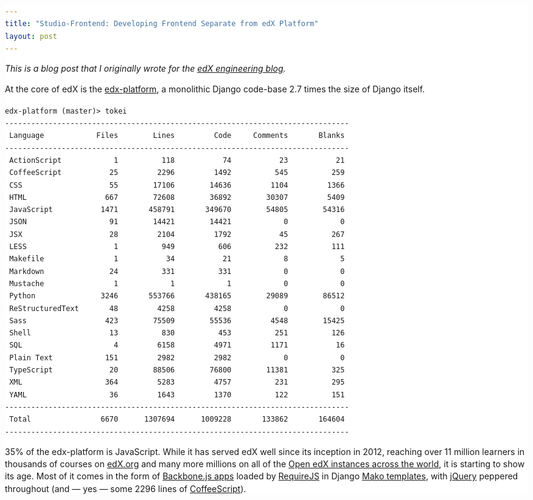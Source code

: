 ```yaml
---
title: "Studio-Frontend: Developing Frontend Separate from edX Platform"
layout: post
---
```


*This is a blog post that I originally wrote for the [edX engineering 
blog](https://engineering.edx.org/).*

At the core of edX is the [edx-platform](https://github.com/edx/edx-platform), a
monolithic Django code-base 2.7 times the size of Django itself.


```
edx-platform (master)> tokei
-------------------------------------------------------------------------------
 Language            Files        Lines         Code     Comments       Blanks
-------------------------------------------------------------------------------
 ActionScript            1          118           74           23           21
 CoffeeScript           25         2296         1492          545          259
 CSS                    55        17106        14636         1104         1366
 HTML                  667        72608        36892        30307         5409
 JavaScript           1471       458791       349670        54805        54316
 JSON                   91        14421        14421            0            0
 JSX                    28         2104         1792           45          267
 LESS                    1          949          606          232          111
 Makefile                1           34           21            8            5
 Markdown               24          331          331            0            0
 Mustache                1            1            1            0            0
 Python               3246       553766       438165        29089        86512
 ReStructuredText       48         4258         4258            0            0
 Sass                  423        75509        55536         4548        15425
 Shell                  13          830          453          251          126
 SQL                     4         6158         4971         1171           16
 Plain Text            151         2982         2982            0            0
 TypeScript             20        88506        76800        11381          325
 XML                   364         5283         4757          231          295
 YAML                   36         1643         1370          122          151
-------------------------------------------------------------------------------
 Total                6670      1307694      1009228       133862       164604
-------------------------------------------------------------------------------
```

35% of the edx-platform is JavaScript. While it has served edX well since its
inception in 2012, reaching over 11 million learners in thousands of courses on
[edX.org](https://www.edx.org/) and many more millions on all of the [Open edX
instances across the
world](https://openedx.atlassian.net/wiki/spaces/COMM/pages/162245773/Sites+powered+by+Open+edX),
it is starting to show its age. Most of it comes in the form of [Backbone.js
apps](http://backbonejs.org/) loaded by [RequireJS](http://requirejs.org/) in
Django [Mako templates](http://www.makotemplates.org/), with
[jQuery](https://jquery.com/) peppered throughout (and — yes — some 2296 lines
of [CoffeeScript](http://coffeescript.org/)).
